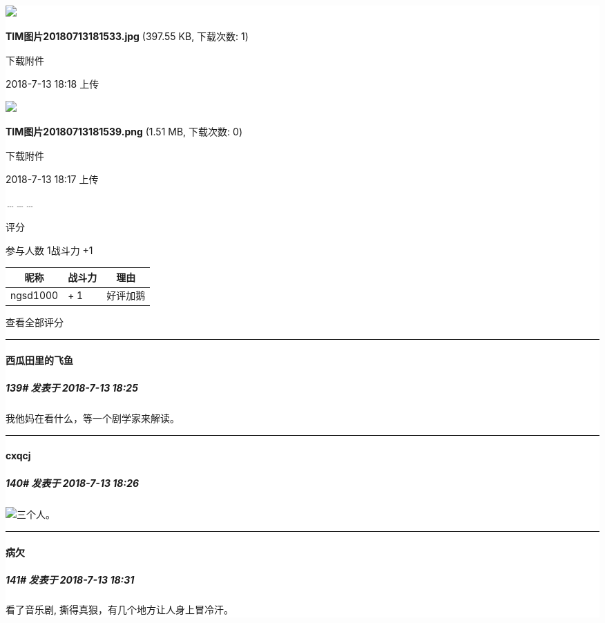 <img src="https://img.saraba1st.com/forum/201807/13/181847v45r55fplrhamm4f.jpg" referrerpolicy="no-referrer">


<strong>TIM图片20180713181533.jpg</strong> (397.55 KB, 下载次数: 1)

下载附件

2018-7-13 18:18 上传


<img src="https://img.saraba1st.com/forum/201807/13/181722lytu6mzvxcewre1c.png" referrerpolicy="no-referrer">


<strong>TIM图片20180713181539.png</strong> (1.51 MB, 下载次数: 0)

下载附件

2018-7-13 18:17 上传


﹍﹍﹍

评分


 参与人数 1战斗力 +1

|昵称|战斗力|理由|
|----|---|---|
| ngsd1000| + 1|好评加鹅|


查看全部评分


-----

####  西瓜田里的飞鱼  
##### 139#       发表于 2018-7-13 18:25


我他妈在看什么，等一个剧学家来解读。


-----

####  cxqcj  
##### 140#       发表于 2018-7-13 18:26


<img src="https://static.saraba1st.com/image/smiley/face2017/180.png" referrerpolicy="no-referrer">三个人。


-----

####  病欠  
##### 141#       发表于 2018-7-13 18:31


看了音乐剧, 撕得真狠，有几个地方让人身上冒冷汗。
